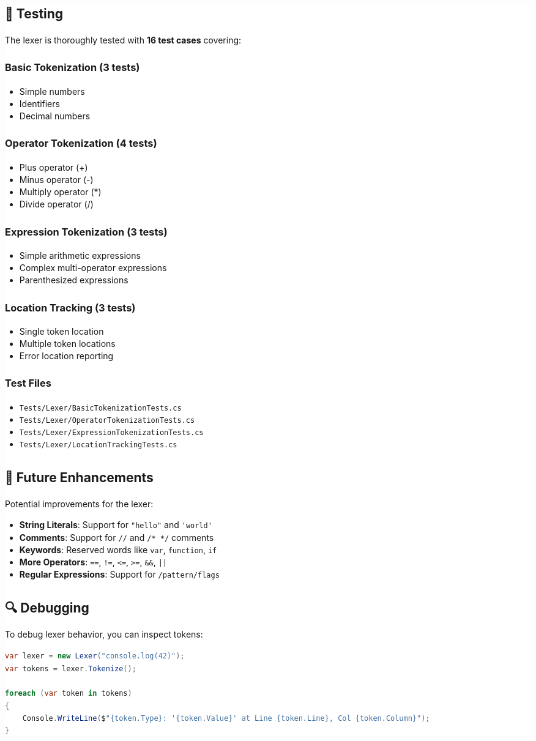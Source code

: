 ## 🧪 Testing

The lexer is thoroughly tested with **16 test cases** covering:

### Basic Tokenization (3 tests)
- Simple numbers
- Identifiers
- Decimal numbers

### Operator Tokenization (4 tests)
- Plus operator (+)
- Minus operator (-)
- Multiply operator (*)
- Divide operator (/)

### Expression Tokenization (3 tests)
- Simple arithmetic expressions
- Complex multi-operator expressions
- Parenthesized expressions

### Location Tracking (3 tests)
- Single token location
- Multiple token locations
- Error location reporting

### Test Files
- `Tests/Lexer/BasicTokenizationTests.cs`
- `Tests/Lexer/OperatorTokenizationTests.cs`
- `Tests/Lexer/ExpressionTokenizationTests.cs`
- `Tests/Lexer/LocationTrackingTests.cs`

## 🚀 Future Enhancements

Potential improvements for the lexer:

- **String Literals**: Support for `"hello"` and `'world'`
- **Comments**: Support for `//` and `/* */` comments
- **Keywords**: Reserved words like `var`, `function`, `if`
- **More Operators**: `==`, `!=`, `<=`, `>=`, `&&`, `||`
- **Regular Expressions**: Support for `/pattern/flags`

## 🔍 Debugging

To debug lexer behavior, you can inspect tokens:

```csharp
var lexer = new Lexer("console.log(42)");
var tokens = lexer.Tokenize();

foreach (var token in tokens)
{
    Console.WriteLine($"{token.Type}: '{token.Value}' at Line {token.Line}, Col {token.Column}");
}
```
